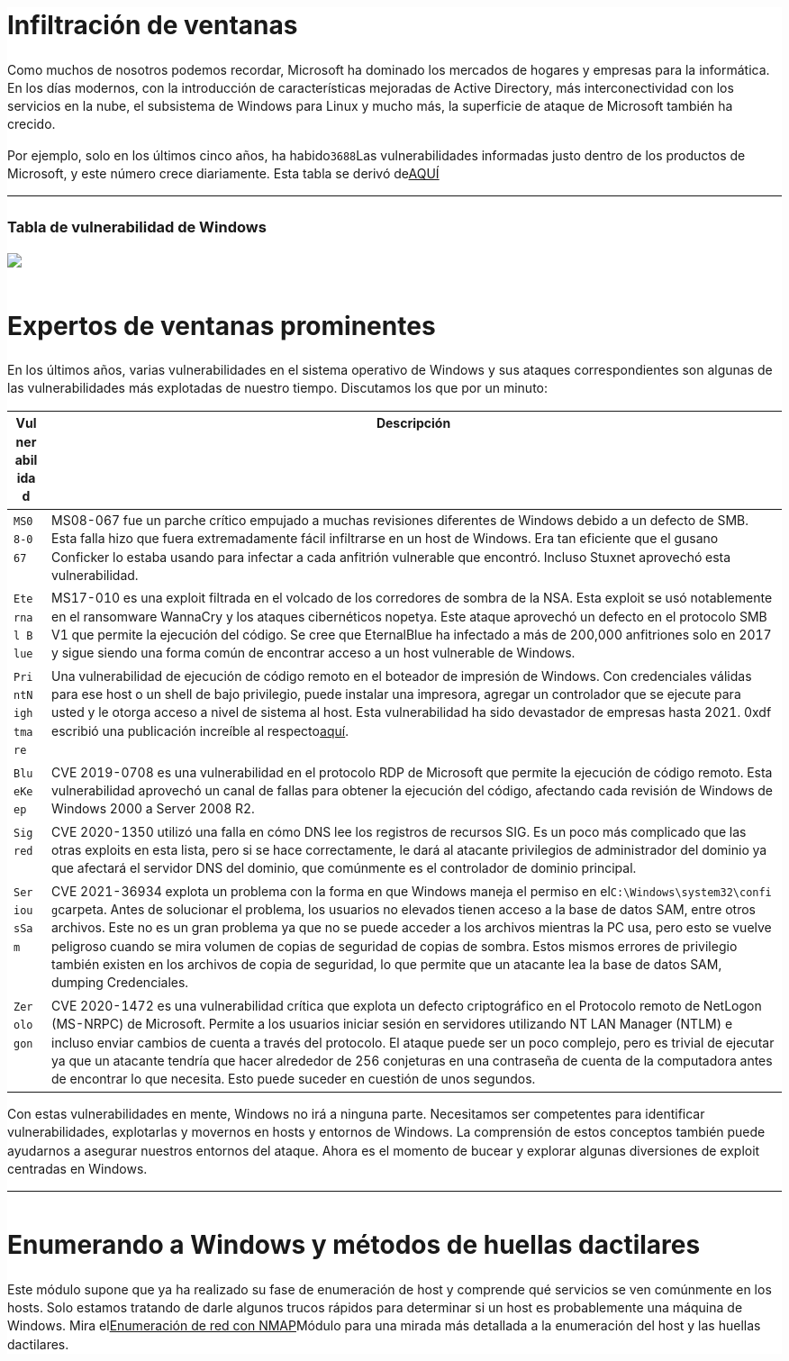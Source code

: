 # Infiltración de ventanas

Como muchos de nosotros podemos recordar, Microsoft ha dominado los mercados de hogares y empresas para la informática. En los días modernos, con la introducción de características mejoradas de Active Directory, más interconectividad con los servicios en la nube, el subsistema de Windows para Linux y mucho más, la superficie de ataque de Microsoft también ha crecido.

Por ejemplo, solo en los últimos cinco años, ha habido`3688`Las vulnerabilidades informadas justo dentro de los productos de Microsoft, y este número crece diariamente. Esta tabla se derivó de[AQUÍ](https://www.cvedetails.com/vendor/26/Microsoft.html)

---

### **Tabla de vulnerabilidad de Windows**

![](https://academy.hackthebox.com/storage/modules/115/window-vulns-table.png)

# **Expertos de ventanas prominentes**

En los últimos años, varias vulnerabilidades en el sistema operativo de Windows y sus ataques correspondientes son algunas de las vulnerabilidades más explotadas de nuestro tiempo. Discutamos los que por un minuto:

| **Vulnerabilidad** | **Descripción** |
| --- | --- |
| `MS08-067` | MS08-067 fue un parche crítico empujado a muchas revisiones diferentes de Windows debido a un defecto de SMB. Esta falla hizo que fuera extremadamente fácil infiltrarse en un host de Windows. Era tan eficiente que el gusano Conficker lo estaba usando para infectar a cada anfitrión vulnerable que encontró. Incluso Stuxnet aprovechó esta vulnerabilidad. |
| `Eternal Blue` | MS17-010 es una exploit filtrada en el volcado de los corredores de sombra de la NSA. Esta exploit se usó notablemente en el ransomware WannaCry y los ataques cibernéticos nopetya. Este ataque aprovechó un defecto en el protocolo SMB V1 que permite la ejecución del código. Se cree que EternalBlue ha infectado a más de 200,000 anfitriones solo en 2017 y sigue siendo una forma común de encontrar acceso a un host vulnerable de Windows. |
| `PrintNightmare` | Una vulnerabilidad de ejecución de código remoto en el boteador de impresión de Windows. Con credenciales válidas para ese host o un shell de bajo privilegio, puede instalar una impresora, agregar un controlador que se ejecute para usted y le otorga acceso a nivel de sistema al host. Esta vulnerabilidad ha sido devastador de empresas hasta 2021. 0xdf escribió una publicación increíble al respecto[aquí](https://0xdf.gitlab.io/2021/07/08/playing-with-printnightmare.html). |
| `BlueKeep` | CVE 2019-0708 es una vulnerabilidad en el protocolo RDP de Microsoft que permite la ejecución de código remoto. Esta vulnerabilidad aprovechó un canal de fallas para obtener la ejecución del código, afectando cada revisión de Windows de Windows 2000 a Server 2008 R2. |
| `Sigred` | CVE 2020-1350 utilizó una falla en cómo DNS lee los registros de recursos SIG. Es un poco más complicado que las otras exploits en esta lista, pero si se hace correctamente, le dará al atacante privilegios de administrador del dominio ya que afectará el servidor DNS del dominio, que comúnmente es el controlador de dominio principal. |
| `SeriousSam` | CVE 2021-36934 explota un problema con la forma en que Windows maneja el permiso en el`C:\Windows\system32\config`carpeta. Antes de solucionar el problema, los usuarios no elevados tienen acceso a la base de datos SAM, entre otros archivos. Este no es un gran problema ya que no se puede acceder a los archivos mientras la PC usa, pero esto se vuelve peligroso cuando se mira volumen de copias de seguridad de copias de sombra. Estos mismos errores de privilegio también existen en los archivos de copia de seguridad, lo que permite que un atacante lea la base de datos SAM, dumping Credenciales. |
| `Zerologon` | CVE 2020-1472 es una vulnerabilidad crítica que explota un defecto criptográfico en el Protocolo remoto de NetLogon (MS-NRPC) de Microsoft. Permite a los usuarios iniciar sesión en servidores utilizando NT LAN Manager (NTLM) e incluso enviar cambios de cuenta a través del protocolo. El ataque puede ser un poco complejo, pero es trivial de ejecutar ya que un atacante tendría que hacer alrededor de 256 conjeturas en una contraseña de cuenta de la computadora antes de encontrar lo que necesita. Esto puede suceder en cuestión de unos segundos. |

Con estas vulnerabilidades en mente, Windows no irá a ninguna parte. Necesitamos ser competentes para identificar vulnerabilidades, explotarlas y movernos en hosts y entornos de Windows. La comprensión de estos conceptos también puede ayudarnos a asegurar nuestros entornos del ataque. Ahora es el momento de bucear y explorar algunas diversiones de exploit centradas en Windows.

---

# **Enumerando a Windows y métodos de huellas dactilares**

Este módulo supone que ya ha realizado su fase de enumeración de host y comprende qué servicios se ven comúnmente en los hosts. Solo estamos tratando de darle algunos trucos rápidos para determinar si un host es probablemente una máquina de Windows. Mira el[Enumeración de red con NMAP](https://academy.hackthebox.com/course/preview/network-enumeration-with-nmap)Módulo para una mirada más detallada a la enumeración del host y las huellas dactilares.
